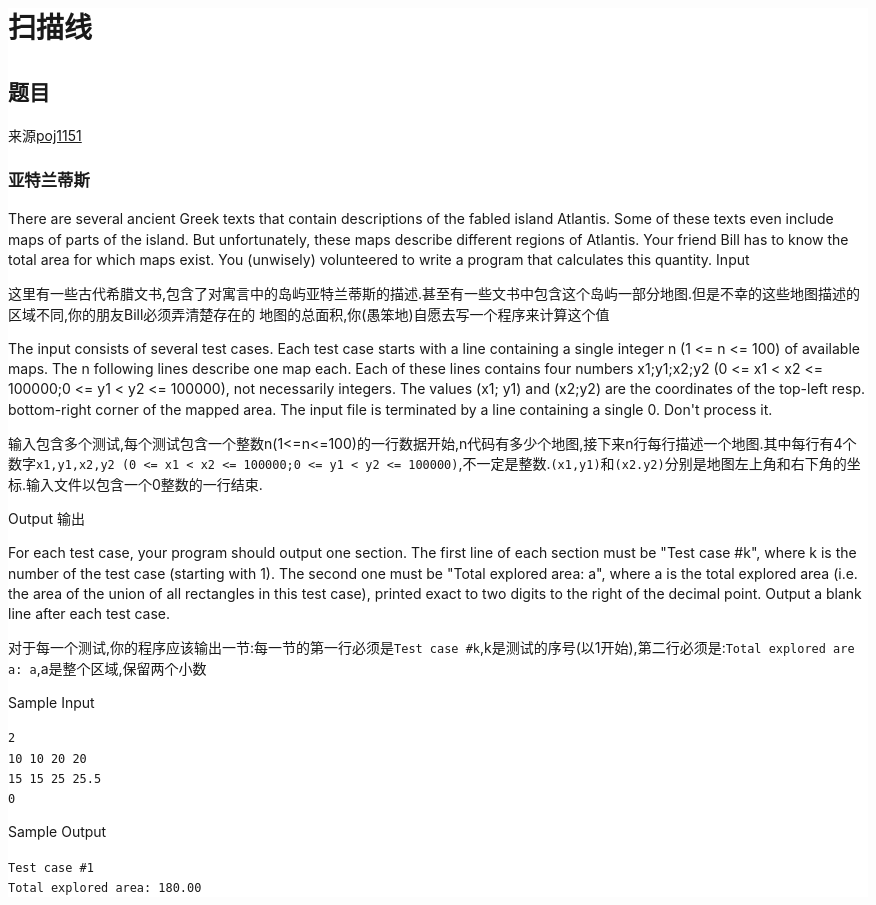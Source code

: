 # 扫描线



## 题目

来源[poj1151](http://poj.org/problem?id=1151)

### 亚特兰蒂斯

There are several ancient Greek texts that contain descriptions of the fabled island Atlantis. Some of these texts even include maps of parts of the island. But unfortunately, these maps describe different regions of Atlantis. Your friend Bill has to know the total area for which maps exist. You (unwisely) volunteered to write a program that calculates this quantity.
Input

这里有一些古代希腊文书,包含了对寓言中的岛屿亚特兰蒂斯的描述.甚至有一些文书中包含这个岛屿一部分地图.但是不幸的这些地图描述的区域不同,你的朋友Bill必须弄清楚存在的 地图的总面积,你(愚笨地)自愿去写一个程序来计算这个值

The input consists of several test cases. Each test case starts with a line containing a single integer n (1 <= n <= 100) of available maps. The n following lines describe one map each. Each of these lines contains four numbers x1;y1;x2;y2 (0 <= x1 < x2 <= 100000;0 <= y1 < y2 <= 100000), not necessarily integers. The values (x1; y1) and (x2;y2) are the coordinates of the top-left resp. bottom-right corner of the mapped area. 
The input file is terminated by a line containing a single 0. Don't process it.

输入包含多个测试,每个测试包含一个整数n(1<=n<=100)的一行数据开始,n代码有多少个地图,接下来n行每行描述一个地图.其中每行有4个数字`x1,y1,x2,y2 (0 <= x1 < x2 <= 100000;0 <= y1 < y2 <= 100000)`,不一定是整数.`(x1,y1)`和`(x2.y2)`分别是地图左上角和右下角的坐标.输入文件以包含一个0整数的一行结束.

Output
输出

For each test case, your program should output one section. The first line of each section must be "Test case #k", where k is the number of the test case (starting with 1). The second one must be "Total explored area: a", where a is the total explored area (i.e. the area of the union of all rectangles in this test case), printed exact to two digits to the right of the decimal point. 
Output a blank line after each test case.


对于每一个测试,你的程序应该输出一节:每一节的第一行必须是`Test case #k`,k是测试的序号(以1开始),第二行必须是:`Total explored area: a`,a是整个区域,保留两个小数


Sample Input

```
2
10 10 20 20
15 15 25 25.5
0
```

Sample Output

```
Test case #1
Total explored area: 180.00 
```

